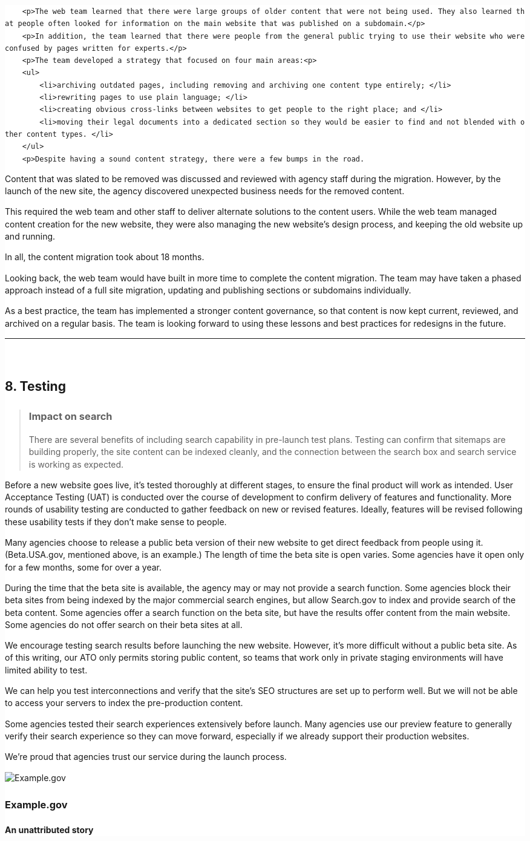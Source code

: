 		<p>The web team learned that there were large groups of older content that were not being used. They also learned that people often looked for information on the main website that was published on a subdomain.</p>
		<p>In addition, the team learned that there were people from the general public trying to use their website who were confused by pages written for experts.</p>
		<p>The team developed a strategy that focused on four main areas:<p>
		<ul>
			<li>archiving outdated pages, including removing and archiving one content type entirely; </li>
			<li>rewriting pages to use plain language; </li>
			<li>creating obvious cross-links between websites to get people to the right place; and </li>
			<li>moving their legal documents into a dedicated section so they would be easier to find and not blended with other content types. </li>
		</ul>
		<p>Despite having a sound content strategy, there were a few bumps in the road. 
Content that was slated to be removed was discussed and reviewed with agency staff during the migration. However, by the launch of the new site, the agency discovered unexpected business needs for the removed content.</p>
		<p>This required the web team and other staff to deliver alternate solutions to the content users. While the web team managed content creation for the new website, they were also managing the new website’s design process, and keeping the old website up and running.</p>
		<p>In all, the content migration took about 18 months.</p>
		<p>Looking back, the web team would have built in more time to complete the content migration. The team may have taken a phased approach instead of a full site migration, updating and publishing sections or subdomains individually.</p>
		<p>As a best practice, the team has implemented a stronger content governance, so that content is now kept current, reviewed, and archived on a regular basis. The team is looking forward to using these lessons and best practices for redesigns in the future.
</p>
        <hr class="section-break" id="section_2">
        <img src="{{ site.baseurl }}/about/updates/year-in-review/special-report/img/8_logo.png" alt="" />
        <h2 id="">8. Testing</h2>
        <blockquote class="year-in-review padding-x-4 padding-y-2 margin-x-0">
        <h3>Impact on search</h3>
        <p>There are several benefits of including search capability in pre-launch test plans. Testing can confirm that sitemaps are building properly, the site content can be indexed cleanly, and the connection between the search box and search service is working as expected.</p>
        </blockquote>
        <p>Before a new website goes live, it’s tested thoroughly at different stages, to ensure the final product will work as intended. User Acceptance Testing (UAT) is conducted over the course of development to confirm delivery of features and functionality. More rounds of usability testing are conducted to gather feedback on new or revised features. Ideally, features will be revised following these usability tests if they don’t make sense to people.</p>
		<p>Many agencies choose to release a public beta version of their new website to get direct feedback from people using it. (Beta.USA.gov, mentioned above, is an example.) The length of time the beta site is open varies. Some agencies have it open only for a few months, some for over a year.</p>
		<p>During the time that the beta site is available, the agency may or may not provide a search function. Some agencies block their beta sites from being indexed by the major commercial search engines, but allow Search.gov to index and provide search of the beta content. Some agencies offer a search function on the beta site, but have the results offer content from the main website. Some agencies do not offer search on their beta sites at all.</p>
		<p>We encourage testing search results before launching the new website. However, it’s more difficult without a public beta site. As of this writing, our ATO only permits storing public content, so teams that work only in private staging environments will have limited ability to test.</p>
		<p>We can help you test interconnections and verify that the site’s SEO structures are set up to perform well. But we will not be able to access your servers to index the pre-production content.</p>
		<p>Some agencies tested their search experiences extensively before  launch. Many agencies use our preview feature to generally verify their search experience so they can move forward, especially if we already support their production websites.</p>
		<p>We’re proud that agencies trust our service during the launch process.</p>
        <img src="{{ site.baseurl }}/about/updates/year-in-review/special-report/img/Example-gov_logo.png" alt="Example.gov" />
        <h3>Example.gov</h3>
        <h4>An unattributed story</h4>